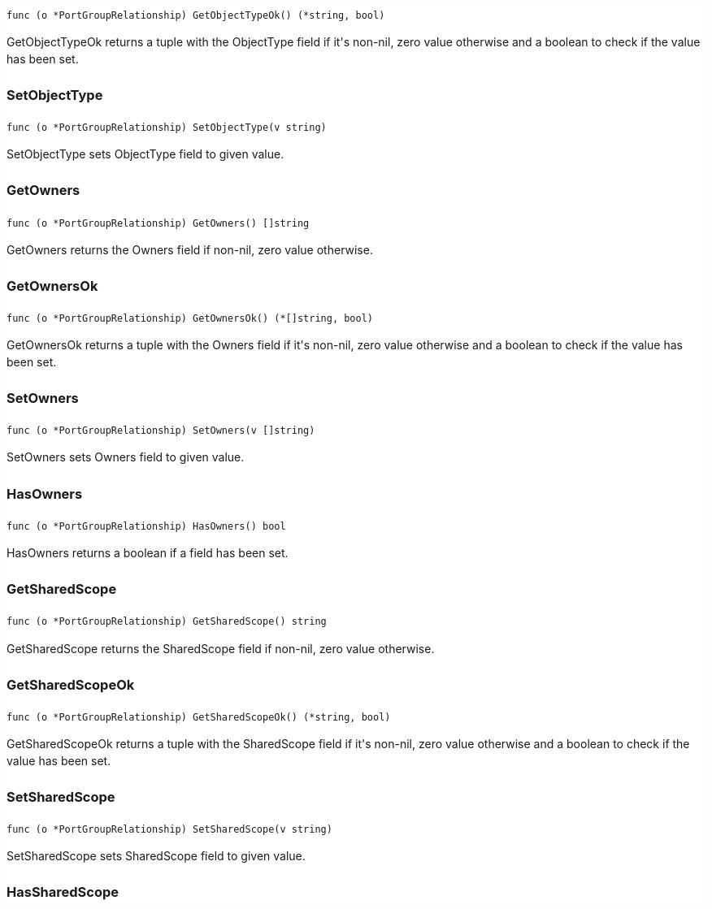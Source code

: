 `func (o *PortGroupRelationship) GetObjectTypeOk() (*string, bool)`

GetObjectTypeOk returns a tuple with the ObjectType field if it's non-nil, zero value otherwise
and a boolean to check if the value has been set.

### SetObjectType

`func (o *PortGroupRelationship) SetObjectType(v string)`

SetObjectType sets ObjectType field to given value.


### GetOwners

`func (o *PortGroupRelationship) GetOwners() []string`

GetOwners returns the Owners field if non-nil, zero value otherwise.

### GetOwnersOk

`func (o *PortGroupRelationship) GetOwnersOk() (*[]string, bool)`

GetOwnersOk returns a tuple with the Owners field if it's non-nil, zero value otherwise
and a boolean to check if the value has been set.

### SetOwners

`func (o *PortGroupRelationship) SetOwners(v []string)`

SetOwners sets Owners field to given value.

### HasOwners

`func (o *PortGroupRelationship) HasOwners() bool`

HasOwners returns a boolean if a field has been set.

### GetSharedScope

`func (o *PortGroupRelationship) GetSharedScope() string`

GetSharedScope returns the SharedScope field if non-nil, zero value otherwise.

### GetSharedScopeOk

`func (o *PortGroupRelationship) GetSharedScopeOk() (*string, bool)`

GetSharedScopeOk returns a tuple with the SharedScope field if it's non-nil, zero value otherwise
and a boolean to check if the value has been set.

### SetSharedScope

`func (o *PortGroupRelationship) SetSharedScope(v string)`

SetSharedScope sets SharedScope field to given value.

### HasSharedScope
